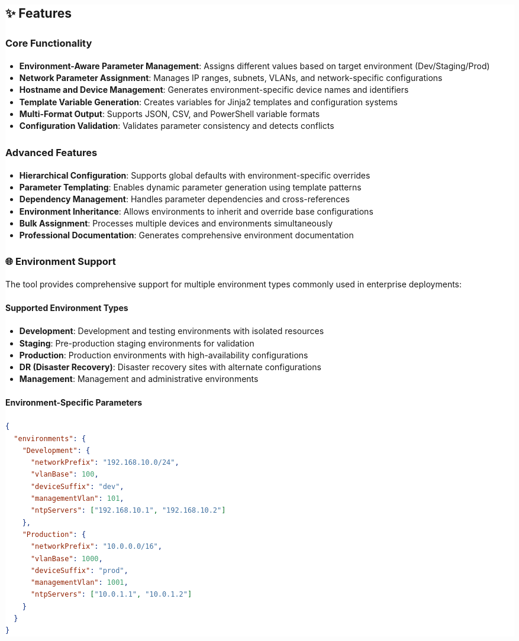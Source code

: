## ✨ Features

### Core Functionality

- **Environment-Aware Parameter Management**: Assigns different values based on target environment (Dev/Staging/Prod)
- **Network Parameter Assignment**: Manages IP ranges, subnets, VLANs, and network-specific configurations
- **Hostname and Device Management**: Generates environment-specific device names and identifiers
- **Template Variable Generation**: Creates variables for Jinja2 templates and configuration systems
- **Multi-Format Output**: Supports JSON, CSV, and PowerShell variable formats
- **Configuration Validation**: Validates parameter consistency and detects conflicts

### Advanced Features

- **Hierarchical Configuration**: Supports global defaults with environment-specific overrides
- **Parameter Templating**: Enables dynamic parameter generation using template patterns
- **Dependency Management**: Handles parameter dependencies and cross-references
- **Environment Inheritance**: Allows environments to inherit and override base configurations
- **Bulk Assignment**: Processes multiple devices and environments simultaneously
- **Professional Documentation**: Generates comprehensive environment documentation

### 🌐 Environment Support

The tool provides comprehensive support for multiple environment types commonly used in enterprise deployments:

#### Supported Environment Types

- **Development**: Development and testing environments with isolated resources
- **Staging**: Pre-production staging environments for validation
- **Production**: Production environments with high-availability configurations
- **DR (Disaster Recovery)**: Disaster recovery sites with alternate configurations
- **Management**: Management and administrative environments

#### Environment-Specific Parameters

```json
{
  "environments": {
    "Development": {
      "networkPrefix": "192.168.10.0/24",
      "vlanBase": 100,
      "deviceSuffix": "dev",
      "managementVlan": 101,
      "ntpServers": ["192.168.10.1", "192.168.10.2"]
    },
    "Production": {
      "networkPrefix": "10.0.0.0/16", 
      "vlanBase": 1000,
      "deviceSuffix": "prod",
      "managementVlan": 1001,
      "ntpServers": ["10.0.1.1", "10.0.1.2"]
    }
  }
}
```
